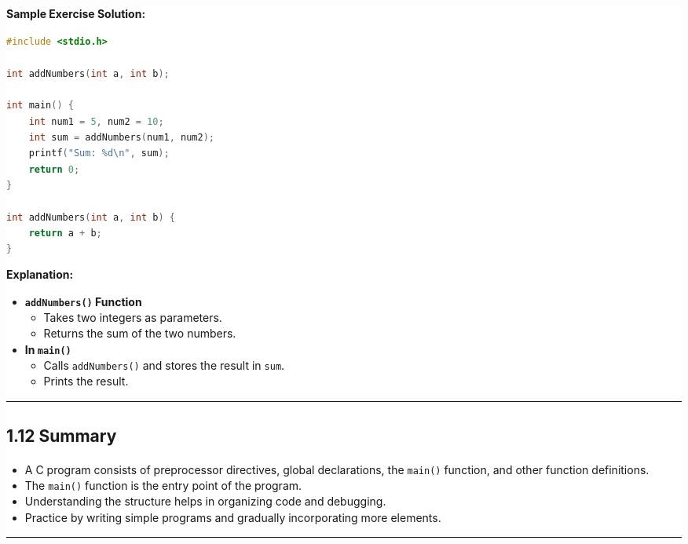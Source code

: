 **Sample Exercise Solution:**

```c
#include <stdio.h>

int addNumbers(int a, int b);

int main() {
    int num1 = 5, num2 = 10;
    int sum = addNumbers(num1, num2);
    printf("Sum: %d\n", sum);
    return 0;
}

int addNumbers(int a, int b) {
    return a + b;
}
```

**Explanation:**

- **`addNumbers()` Function**
  - Takes two integers as parameters.
  - Returns the sum of the two numbers.
- **In `main()`**
  - Calls `addNumbers()` and stores the result in `sum`.
  - Prints the result.

---

## **1.12 Summary**

- A C program consists of preprocessor directives, global declarations, the `main()` function, and other function definitions.
- The `main()` function is the entry point of the program.
- Understanding the structure helps in organizing code and debugging.
- Practice by writing simple programs and gradually incorporating more elements.

---
